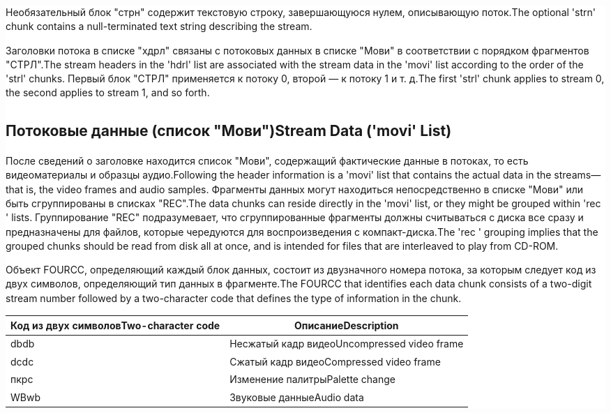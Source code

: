 <span data-ttu-id="55ec1-164">Необязательный блок "стрн" содержит текстовую строку, завершающуюся нулем, описывающую поток.</span><span class="sxs-lookup"><span data-stu-id="55ec1-164">The optional 'strn' chunk contains a null-terminated text string describing the stream.</span></span>

<span data-ttu-id="55ec1-165">Заголовки потока в списке "хдрл" связаны с потоковых данных в списке "Мови" в соответствии с порядком фрагментов "СТРЛ".</span><span class="sxs-lookup"><span data-stu-id="55ec1-165">The stream headers in the 'hdrl' list are associated with the stream data in the 'movi' list according to the order of the 'strl' chunks.</span></span> <span data-ttu-id="55ec1-166">Первый блок "СТРЛ" применяется к потоку 0, второй — к потоку 1 и т. д.</span><span class="sxs-lookup"><span data-stu-id="55ec1-166">The first 'strl' chunk applies to stream 0, the second applies to stream 1, and so forth.</span></span>

## <a name="stream-data-movi-list"></a><span data-ttu-id="55ec1-167">Потоковые данные (список "Мови")</span><span class="sxs-lookup"><span data-stu-id="55ec1-167">Stream Data ('movi' List)</span></span>

<span data-ttu-id="55ec1-168">После сведений о заголовке находится список "Мови", содержащий фактические данные в потоках, то есть видеоматериалы и образцы аудио.</span><span class="sxs-lookup"><span data-stu-id="55ec1-168">Following the header information is a 'movi' list that contains the actual data in the streams—that is, the video frames and audio samples.</span></span> <span data-ttu-id="55ec1-169">Фрагменты данных могут находиться непосредственно в списке "Мови" или быть сгруппированы в списках "REC".</span><span class="sxs-lookup"><span data-stu-id="55ec1-169">The data chunks can reside directly in the 'movi' list, or they might be grouped within 'rec ' lists.</span></span> <span data-ttu-id="55ec1-170">Группирование "REC" подразумевает, что сгруппированные фрагменты должны считываться с диска все сразу и предназначены для файлов, которые чередуются для воспроизведения с компакт-диска.</span><span class="sxs-lookup"><span data-stu-id="55ec1-170">The 'rec ' grouping implies that the grouped chunks should be read from disk all at once, and is intended for files that are interleaved to play from CD-ROM.</span></span>

<span data-ttu-id="55ec1-171">Объект FOURCC, определяющий каждый блок данных, состоит из двузначного номера потока, за которым следует код из двух символов, определяющий тип данных в фрагменте.</span><span class="sxs-lookup"><span data-stu-id="55ec1-171">The FOURCC that identifies each data chunk consists of a two-digit stream number followed by a two-character code that defines the type of information in the chunk.</span></span>



| <span data-ttu-id="55ec1-172">Код из двух символов</span><span class="sxs-lookup"><span data-stu-id="55ec1-172">Two-character code</span></span> | <span data-ttu-id="55ec1-173">Описание</span><span class="sxs-lookup"><span data-stu-id="55ec1-173">Description</span></span>              |
|--------------------|--------------------------|
| <span data-ttu-id="55ec1-174">db</span><span class="sxs-lookup"><span data-stu-id="55ec1-174">db</span></span>                 | <span data-ttu-id="55ec1-175">Несжатый кадр видео</span><span class="sxs-lookup"><span data-stu-id="55ec1-175">Uncompressed video frame</span></span> |
| <span data-ttu-id="55ec1-176">dc</span><span class="sxs-lookup"><span data-stu-id="55ec1-176">dc</span></span>                 | <span data-ttu-id="55ec1-177">Сжатый кадр видео</span><span class="sxs-lookup"><span data-stu-id="55ec1-177">Compressed video frame</span></span>   |
| <span data-ttu-id="55ec1-178">пк</span><span class="sxs-lookup"><span data-stu-id="55ec1-178">pc</span></span>                 | <span data-ttu-id="55ec1-179">Изменение палитры</span><span class="sxs-lookup"><span data-stu-id="55ec1-179">Palette change</span></span>           |
| <span data-ttu-id="55ec1-180">WB</span><span class="sxs-lookup"><span data-stu-id="55ec1-180">wb</span></span>                 | <span data-ttu-id="55ec1-181">Звуковые данные</span><span class="sxs-lookup"><span data-stu-id="55ec1-181">Audio data</span></span>               |



 
